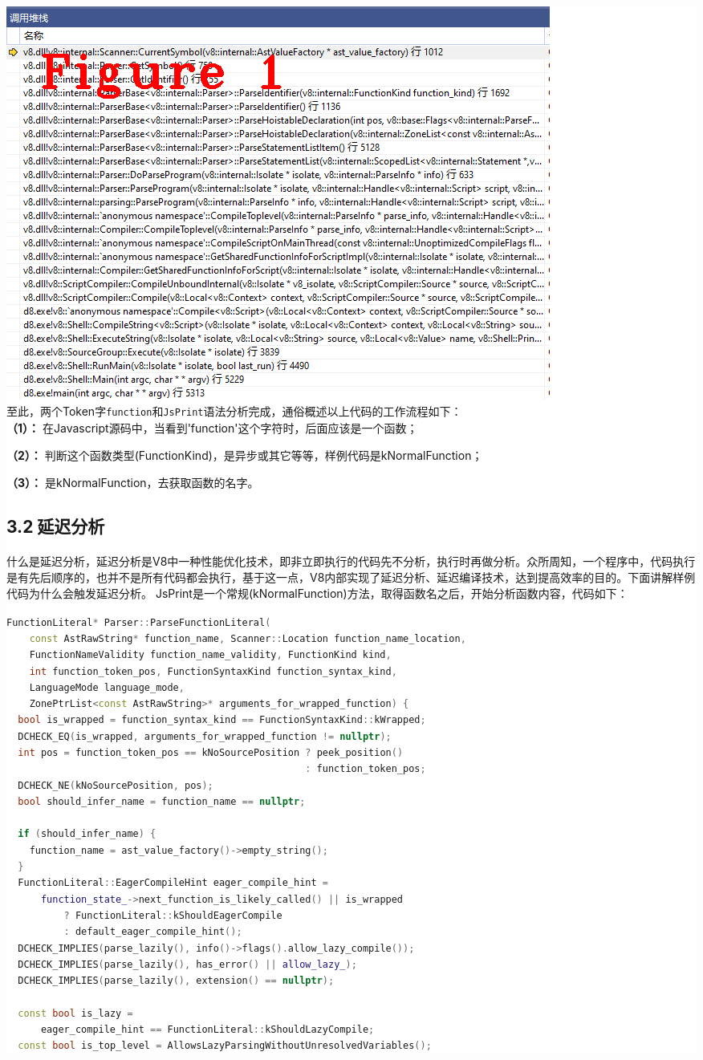 ![avatar](f1.png)  
至此，两个Token字`function`和`JsPrint`语法分析完成，通俗概述以上代码的工作流程如下：  
**（1）：** 在Javascript源码中，当看到'function'这个字符时，后面应该是一个函数；  

**（2）：** 判断这个函数类型(FunctionKind)，是异步或其它等等，样例代码是kNormalFunction；  

**（3）：** 是kNormalFunction，去获取函数的名字。  
## 3.2 延迟分析
什么是延迟分析，延迟分析是V8中一种性能优化技术，即非立即执行的代码先不分析，执行时再做分析。众所周知，一个程序中，代码执行是有先后顺序的，也并不是所有代码都会执行，基于这一点，V8内部实现了延迟分析、延迟编译技术，达到提高效率的目的。下面讲解样例代码为什么会触发延迟分析。
JsPrint是一个常规(kNormalFunction)方法，取得函数名之后，开始分析函数内容，代码如下：  
```c++
FunctionLiteral* Parser::ParseFunctionLiteral(
    const AstRawString* function_name, Scanner::Location function_name_location,
    FunctionNameValidity function_name_validity, FunctionKind kind,
    int function_token_pos, FunctionSyntaxKind function_syntax_kind,
    LanguageMode language_mode,
    ZonePtrList<const AstRawString>* arguments_for_wrapped_function) {
  bool is_wrapped = function_syntax_kind == FunctionSyntaxKind::kWrapped;
  DCHECK_EQ(is_wrapped, arguments_for_wrapped_function != nullptr);
  int pos = function_token_pos == kNoSourcePosition ? peek_position()
                                                    : function_token_pos;
  DCHECK_NE(kNoSourcePosition, pos);
  bool should_infer_name = function_name == nullptr;

  if (should_infer_name) {
    function_name = ast_value_factory()->empty_string();
  }
  FunctionLiteral::EagerCompileHint eager_compile_hint =
      function_state_->next_function_is_likely_called() || is_wrapped
          ? FunctionLiteral::kShouldEagerCompile
          : default_eager_compile_hint();
  DCHECK_IMPLIES(parse_lazily(), info()->flags().allow_lazy_compile());
  DCHECK_IMPLIES(parse_lazily(), has_error() || allow_lazy_);
  DCHECK_IMPLIES(parse_lazily(), extension() == nullptr);

  const bool is_lazy =
      eager_compile_hint == FunctionLiteral::kShouldLazyCompile;
  const bool is_top_level = AllowsLazyParsingWithoutUnresolvedVariables();
```